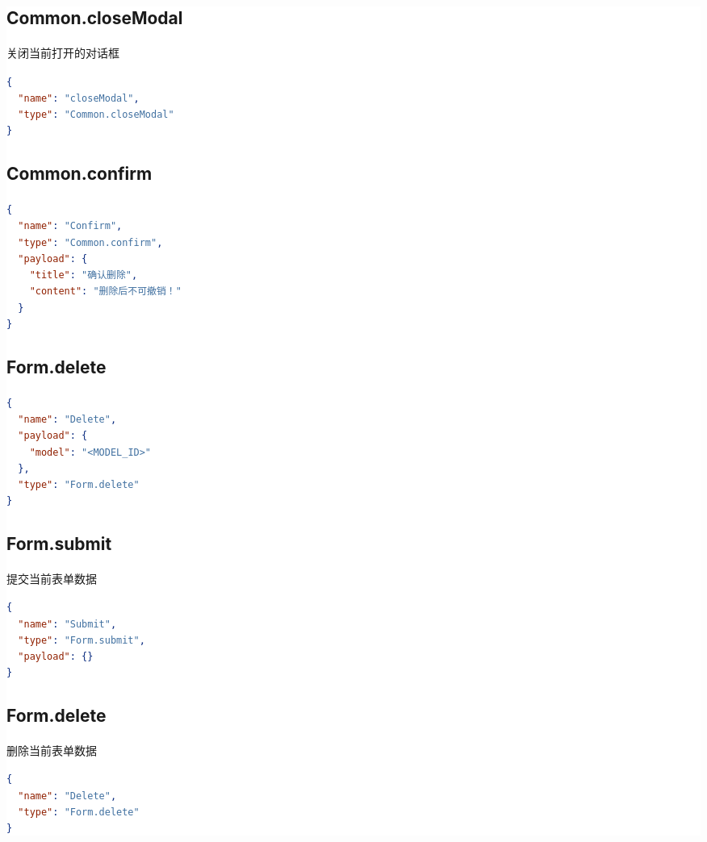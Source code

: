 ## Common.closeModal

关闭当前打开的对话框

```json
{
  "name": "closeModal",
  "type": "Common.closeModal"
}
```

## Common.confirm

```json
{
  "name": "Confirm",
  "type": "Common.confirm",
  "payload": {
    "title": "确认删除",
    "content": "删除后不可撤销！"
  }
}
```

## Form.delete

```json
{
  "name": "Delete",
  "payload": {
    "model": "<MODEL_ID>"
  },
  "type": "Form.delete"
}
```

## Form.submit

提交当前表单数据

```json
{
  "name": "Submit",
  "type": "Form.submit",
  "payload": {}
}
```

## Form.delete

删除当前表单数据

```json
{
  "name": "Delete",
  "type": "Form.delete"
}
```
